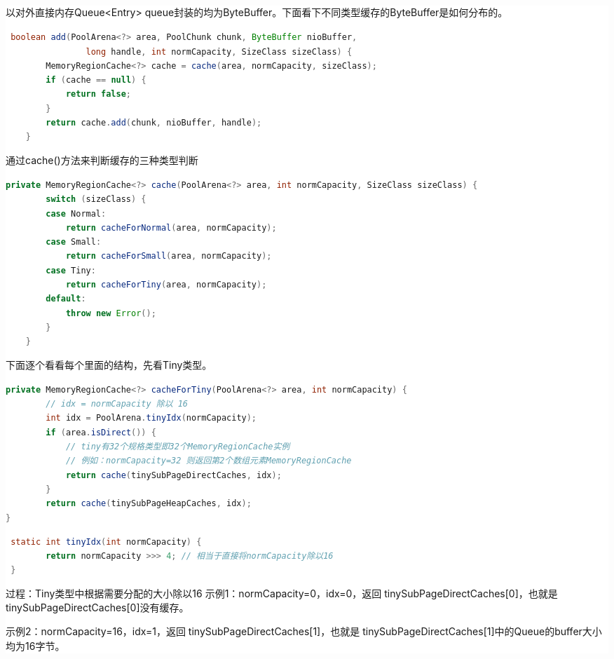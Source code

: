 以对外直接内存Queue<Entry<T>> queue封装的均为ByteBuffer。下面看下不同类型缓存的ByteBuffer是如何分布的。

```java
 boolean add(PoolArena<?> area, PoolChunk chunk, ByteBuffer nioBuffer,
                long handle, int normCapacity, SizeClass sizeClass) {
        MemoryRegionCache<?> cache = cache(area, normCapacity, sizeClass);
        if (cache == null) {
            return false;
        }
        return cache.add(chunk, nioBuffer, handle);
    }
```

通过cache()方法来判断缓存的三种类型判断

```java
private MemoryRegionCache<?> cache(PoolArena<?> area, int normCapacity, SizeClass sizeClass) {
        switch (sizeClass) {
        case Normal:
            return cacheForNormal(area, normCapacity);
        case Small:
            return cacheForSmall(area, normCapacity);
        case Tiny:
            return cacheForTiny(area, normCapacity);
        default:
            throw new Error();
        }
    }
```

下面逐个看看每个里面的结构，先看Tiny类型。

```java
private MemoryRegionCache<?> cacheForTiny(PoolArena<?> area, int normCapacity) {
        // idx = normCapacity 除以 16
        int idx = PoolArena.tinyIdx(normCapacity);
        if (area.isDirect()) {
            // tiny有32个规格类型即32个MemoryRegionCache实例
          	// 例如：normCapacity=32 则返回第2个数组元素MemoryRegionCache
            return cache(tinySubPageDirectCaches, idx);
        }
        return cache(tinySubPageHeapCaches, idx);
}
```

```java
 static int tinyIdx(int normCapacity) {
        return normCapacity >>> 4; // 相当于直接将normCapacity除以16
 }
```

过程：Tiny类型中根据需要分配的大小除以16
示例1：normCapacity=0，idx=0，返回 tinySubPageDirectCaches[0]，也就是 tinySubPageDirectCaches[0]没有缓存。

示例2：normCapacity=16，idx=1，返回 tinySubPageDirectCaches[1]，也就是 tinySubPageDirectCaches[1]中的Queue的buffer大小均为16字节。
